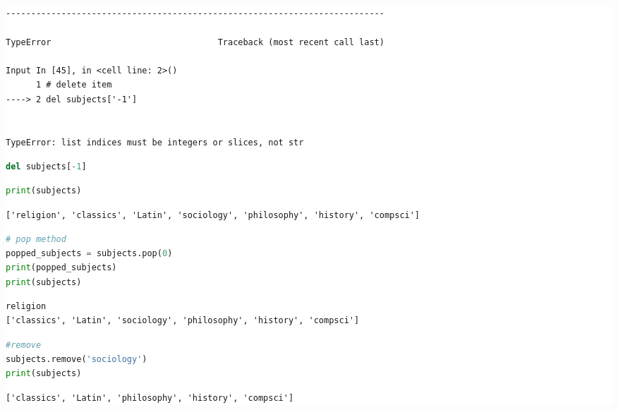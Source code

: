 
    ---------------------------------------------------------------------------

    TypeError                                 Traceback (most recent call last)

    Input In [45], in <cell line: 2>()
          1 # delete item
    ----> 2 del subjects['-1']


    TypeError: list indices must be integers or slices, not str



```python
del subjects[-1]
```


```python
print(subjects)
```

    ['religion', 'classics', 'Latin', 'sociology', 'philosophy', 'history', 'compsci']



```python
# pop method
popped_subjects = subjects.pop(0)
print(popped_subjects)
print(subjects)
```

    religion
    ['classics', 'Latin', 'sociology', 'philosophy', 'history', 'compsci']



```python
#remove
subjects.remove('sociology')
print(subjects)
```

    ['classics', 'Latin', 'philosophy', 'history', 'compsci']



```python

```
